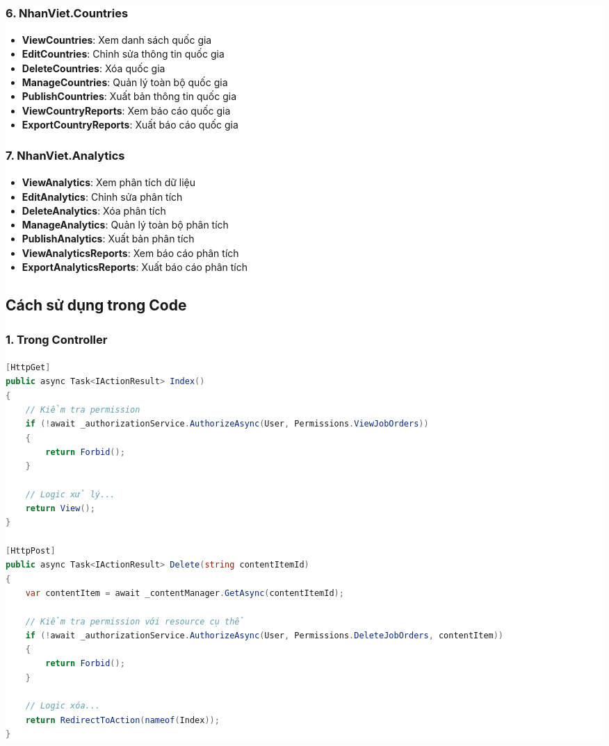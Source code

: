### 6. NhanViet.Countries
- **ViewCountries**: Xem danh sách quốc gia
- **EditCountries**: Chỉnh sửa thông tin quốc gia
- **DeleteCountries**: Xóa quốc gia
- **ManageCountries**: Quản lý toàn bộ quốc gia
- **PublishCountries**: Xuất bản thông tin quốc gia
- **ViewCountryReports**: Xem báo cáo quốc gia
- **ExportCountryReports**: Xuất báo cáo quốc gia

### 7. NhanViet.Analytics
- **ViewAnalytics**: Xem phân tích dữ liệu
- **EditAnalytics**: Chỉnh sửa phân tích
- **DeleteAnalytics**: Xóa phân tích
- **ManageAnalytics**: Quản lý toàn bộ phân tích
- **PublishAnalytics**: Xuất bản phân tích
- **ViewAnalyticsReports**: Xem báo cáo phân tích
- **ExportAnalyticsReports**: Xuất báo cáo phân tích

## Cách sử dụng trong Code

### 1. Trong Controller

```csharp
[HttpGet]
public async Task<IActionResult> Index()
{
    // Kiểm tra permission
    if (!await _authorizationService.AuthorizeAsync(User, Permissions.ViewJobOrders))
    {
        return Forbid();
    }
    
    // Logic xử lý...
    return View();
}

[HttpPost]
public async Task<IActionResult> Delete(string contentItemId)
{
    var contentItem = await _contentManager.GetAsync(contentItemId);
    
    // Kiểm tra permission với resource cụ thể
    if (!await _authorizationService.AuthorizeAsync(User, Permissions.DeleteJobOrders, contentItem))
    {
        return Forbid();
    }
    
    // Logic xóa...
    return RedirectToAction(nameof(Index));
}
```
